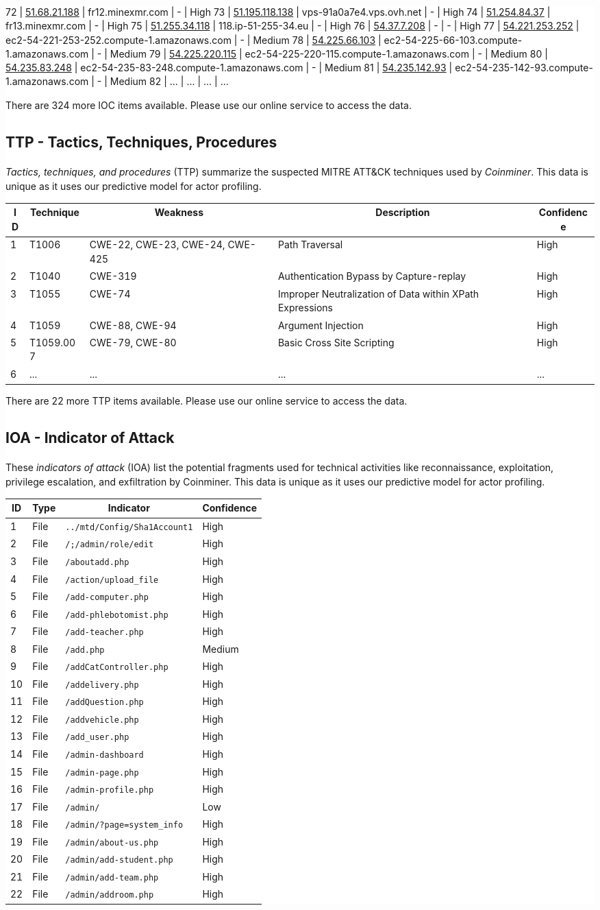 72 | [51.68.21.188](https://vuldb.com/?ip.51.68.21.188) | fr12.minexmr.com | - | High
73 | [51.195.118.138](https://vuldb.com/?ip.51.195.118.138) | vps-91a0a7e4.vps.ovh.net | - | High
74 | [51.254.84.37](https://vuldb.com/?ip.51.254.84.37) | fr13.minexmr.com | - | High
75 | [51.255.34.118](https://vuldb.com/?ip.51.255.34.118) | 118.ip-51-255-34.eu | - | High
76 | [54.37.7.208](https://vuldb.com/?ip.54.37.7.208) | - | - | High
77 | [54.221.253.252](https://vuldb.com/?ip.54.221.253.252) | ec2-54-221-253-252.compute-1.amazonaws.com | - | Medium
78 | [54.225.66.103](https://vuldb.com/?ip.54.225.66.103) | ec2-54-225-66-103.compute-1.amazonaws.com | - | Medium
79 | [54.225.220.115](https://vuldb.com/?ip.54.225.220.115) | ec2-54-225-220-115.compute-1.amazonaws.com | - | Medium
80 | [54.235.83.248](https://vuldb.com/?ip.54.235.83.248) | ec2-54-235-83-248.compute-1.amazonaws.com | - | Medium
81 | [54.235.142.93](https://vuldb.com/?ip.54.235.142.93) | ec2-54-235-142-93.compute-1.amazonaws.com | - | Medium
82 | ... | ... | ... | ...

There are 324 more IOC items available. Please use our online service to access the data.

## TTP - Tactics, Techniques, Procedures

_Tactics, techniques, and procedures_ (TTP) summarize the suspected MITRE ATT&CK techniques used by _Coinminer_. This data is unique as it uses our predictive model for actor profiling.

ID | Technique | Weakness | Description | Confidence
-- | --------- | -------- | ----------- | ----------
1 | T1006 | CWE-22, CWE-23, CWE-24, CWE-425 | Path Traversal | High
2 | T1040 | CWE-319 | Authentication Bypass by Capture-replay | High
3 | T1055 | CWE-74 | Improper Neutralization of Data within XPath Expressions | High
4 | T1059 | CWE-88, CWE-94 | Argument Injection | High
5 | T1059.007 | CWE-79, CWE-80 | Basic Cross Site Scripting | High
6 | ... | ... | ... | ...

There are 22 more TTP items available. Please use our online service to access the data.

## IOA - Indicator of Attack

These _indicators of attack_ (IOA) list the potential fragments used for technical activities like reconnaissance, exploitation, privilege escalation, and exfiltration by Coinminer. This data is unique as it uses our predictive model for actor profiling.

ID | Type | Indicator | Confidence
-- | ---- | --------- | ----------
1 | File | `../mtd/Config/Sha1Account1` | High
2 | File | `/;/admin/role/edit` | High
3 | File | `/aboutadd.php` | High
4 | File | `/action/upload_file` | High
5 | File | `/add-computer.php` | High
6 | File | `/add-phlebotomist.php` | High
7 | File | `/add-teacher.php` | High
8 | File | `/add.php` | Medium
9 | File | `/addCatController.php` | High
10 | File | `/addelivery.php` | High
11 | File | `/addQuestion.php` | High
12 | File | `/addvehicle.php` | High
13 | File | `/add_user.php` | High
14 | File | `/admin-dashboard` | High
15 | File | `/admin-page.php` | High
16 | File | `/admin-profile.php` | High
17 | File | `/admin/` | Low
18 | File | `/admin/?page=system_info` | High
19 | File | `/admin/about-us.php` | High
20 | File | `/admin/add-student.php` | High
21 | File | `/admin/add-team.php` | High
22 | File | `/admin/addroom.php` | High